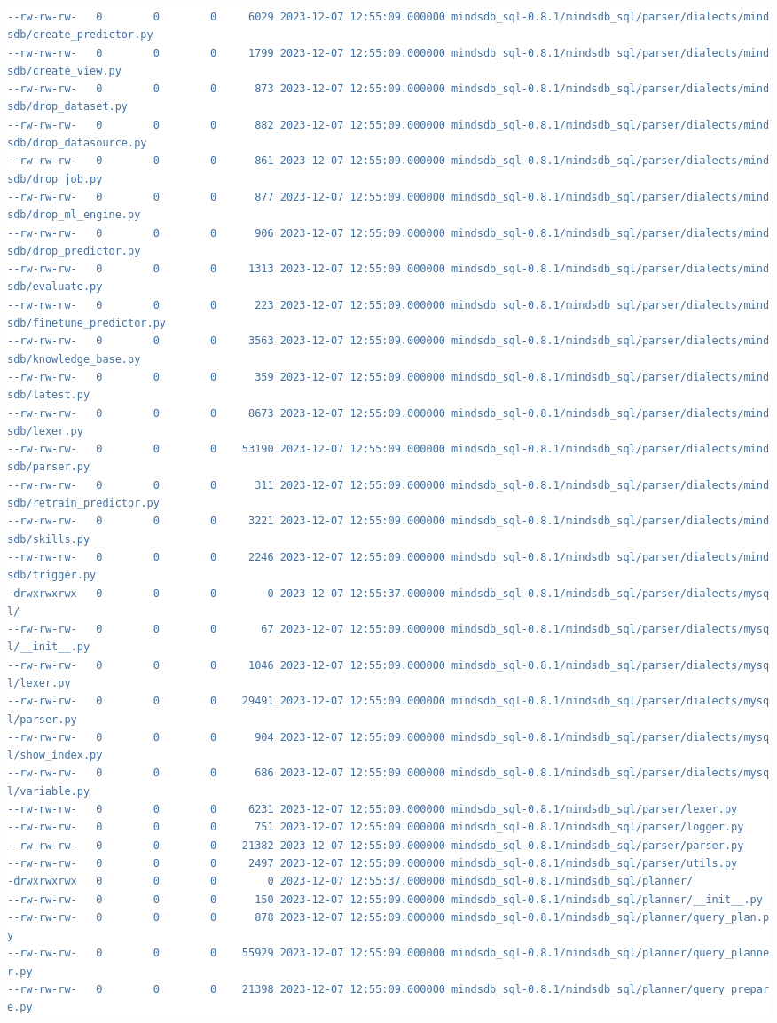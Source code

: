 ```diff
--rw-rw-rw-   0        0        0     6029 2023-12-07 12:55:09.000000 mindsdb_sql-0.8.1/mindsdb_sql/parser/dialects/mindsdb/create_predictor.py
--rw-rw-rw-   0        0        0     1799 2023-12-07 12:55:09.000000 mindsdb_sql-0.8.1/mindsdb_sql/parser/dialects/mindsdb/create_view.py
--rw-rw-rw-   0        0        0      873 2023-12-07 12:55:09.000000 mindsdb_sql-0.8.1/mindsdb_sql/parser/dialects/mindsdb/drop_dataset.py
--rw-rw-rw-   0        0        0      882 2023-12-07 12:55:09.000000 mindsdb_sql-0.8.1/mindsdb_sql/parser/dialects/mindsdb/drop_datasource.py
--rw-rw-rw-   0        0        0      861 2023-12-07 12:55:09.000000 mindsdb_sql-0.8.1/mindsdb_sql/parser/dialects/mindsdb/drop_job.py
--rw-rw-rw-   0        0        0      877 2023-12-07 12:55:09.000000 mindsdb_sql-0.8.1/mindsdb_sql/parser/dialects/mindsdb/drop_ml_engine.py
--rw-rw-rw-   0        0        0      906 2023-12-07 12:55:09.000000 mindsdb_sql-0.8.1/mindsdb_sql/parser/dialects/mindsdb/drop_predictor.py
--rw-rw-rw-   0        0        0     1313 2023-12-07 12:55:09.000000 mindsdb_sql-0.8.1/mindsdb_sql/parser/dialects/mindsdb/evaluate.py
--rw-rw-rw-   0        0        0      223 2023-12-07 12:55:09.000000 mindsdb_sql-0.8.1/mindsdb_sql/parser/dialects/mindsdb/finetune_predictor.py
--rw-rw-rw-   0        0        0     3563 2023-12-07 12:55:09.000000 mindsdb_sql-0.8.1/mindsdb_sql/parser/dialects/mindsdb/knowledge_base.py
--rw-rw-rw-   0        0        0      359 2023-12-07 12:55:09.000000 mindsdb_sql-0.8.1/mindsdb_sql/parser/dialects/mindsdb/latest.py
--rw-rw-rw-   0        0        0     8673 2023-12-07 12:55:09.000000 mindsdb_sql-0.8.1/mindsdb_sql/parser/dialects/mindsdb/lexer.py
--rw-rw-rw-   0        0        0    53190 2023-12-07 12:55:09.000000 mindsdb_sql-0.8.1/mindsdb_sql/parser/dialects/mindsdb/parser.py
--rw-rw-rw-   0        0        0      311 2023-12-07 12:55:09.000000 mindsdb_sql-0.8.1/mindsdb_sql/parser/dialects/mindsdb/retrain_predictor.py
--rw-rw-rw-   0        0        0     3221 2023-12-07 12:55:09.000000 mindsdb_sql-0.8.1/mindsdb_sql/parser/dialects/mindsdb/skills.py
--rw-rw-rw-   0        0        0     2246 2023-12-07 12:55:09.000000 mindsdb_sql-0.8.1/mindsdb_sql/parser/dialects/mindsdb/trigger.py
-drwxrwxrwx   0        0        0        0 2023-12-07 12:55:37.000000 mindsdb_sql-0.8.1/mindsdb_sql/parser/dialects/mysql/
--rw-rw-rw-   0        0        0       67 2023-12-07 12:55:09.000000 mindsdb_sql-0.8.1/mindsdb_sql/parser/dialects/mysql/__init__.py
--rw-rw-rw-   0        0        0     1046 2023-12-07 12:55:09.000000 mindsdb_sql-0.8.1/mindsdb_sql/parser/dialects/mysql/lexer.py
--rw-rw-rw-   0        0        0    29491 2023-12-07 12:55:09.000000 mindsdb_sql-0.8.1/mindsdb_sql/parser/dialects/mysql/parser.py
--rw-rw-rw-   0        0        0      904 2023-12-07 12:55:09.000000 mindsdb_sql-0.8.1/mindsdb_sql/parser/dialects/mysql/show_index.py
--rw-rw-rw-   0        0        0      686 2023-12-07 12:55:09.000000 mindsdb_sql-0.8.1/mindsdb_sql/parser/dialects/mysql/variable.py
--rw-rw-rw-   0        0        0     6231 2023-12-07 12:55:09.000000 mindsdb_sql-0.8.1/mindsdb_sql/parser/lexer.py
--rw-rw-rw-   0        0        0      751 2023-12-07 12:55:09.000000 mindsdb_sql-0.8.1/mindsdb_sql/parser/logger.py
--rw-rw-rw-   0        0        0    21382 2023-12-07 12:55:09.000000 mindsdb_sql-0.8.1/mindsdb_sql/parser/parser.py
--rw-rw-rw-   0        0        0     2497 2023-12-07 12:55:09.000000 mindsdb_sql-0.8.1/mindsdb_sql/parser/utils.py
-drwxrwxrwx   0        0        0        0 2023-12-07 12:55:37.000000 mindsdb_sql-0.8.1/mindsdb_sql/planner/
--rw-rw-rw-   0        0        0      150 2023-12-07 12:55:09.000000 mindsdb_sql-0.8.1/mindsdb_sql/planner/__init__.py
--rw-rw-rw-   0        0        0      878 2023-12-07 12:55:09.000000 mindsdb_sql-0.8.1/mindsdb_sql/planner/query_plan.py
--rw-rw-rw-   0        0        0    55929 2023-12-07 12:55:09.000000 mindsdb_sql-0.8.1/mindsdb_sql/planner/query_planner.py
--rw-rw-rw-   0        0        0    21398 2023-12-07 12:55:09.000000 mindsdb_sql-0.8.1/mindsdb_sql/planner/query_prepare.py
```